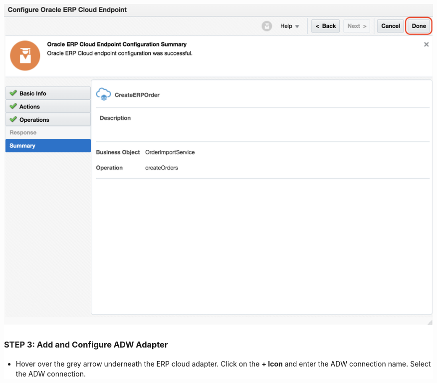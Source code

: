 ![](./images/ERPSummary.png " ")

### **STEP 3**: Add and Configure ADW Adapter

-   Hover over the grey arrow underneath the ERP cloud adapter. Click on the **+ Icon** and enter the ADW connection name. Select the ADW connection. 
